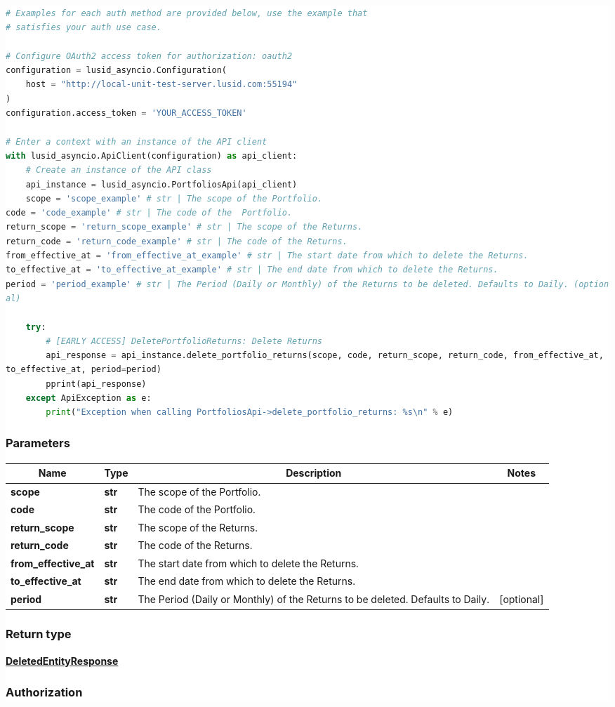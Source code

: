 ```python
# Examples for each auth method are provided below, use the example that
# satisfies your auth use case.

# Configure OAuth2 access token for authorization: oauth2
configuration = lusid_asyncio.Configuration(
    host = "http://local-unit-test-server.lusid.com:55194"
)
configuration.access_token = 'YOUR_ACCESS_TOKEN'

# Enter a context with an instance of the API client
with lusid_asyncio.ApiClient(configuration) as api_client:
    # Create an instance of the API class
    api_instance = lusid_asyncio.PortfoliosApi(api_client)
    scope = 'scope_example' # str | The scope of the Portfolio.
code = 'code_example' # str | The code of the  Portfolio.
return_scope = 'return_scope_example' # str | The scope of the Returns.
return_code = 'return_code_example' # str | The code of the Returns.
from_effective_at = 'from_effective_at_example' # str | The start date from which to delete the Returns.
to_effective_at = 'to_effective_at_example' # str | The end date from which to delete the Returns.
period = 'period_example' # str | The Period (Daily or Monthly) of the Returns to be deleted. Defaults to Daily. (optional)

    try:
        # [EARLY ACCESS] DeletePortfolioReturns: Delete Returns
        api_response = api_instance.delete_portfolio_returns(scope, code, return_scope, return_code, from_effective_at, to_effective_at, period=period)
        pprint(api_response)
    except ApiException as e:
        print("Exception when calling PortfoliosApi->delete_portfolio_returns: %s\n" % e)
```

### Parameters

Name | Type | Description  | Notes
------------- | ------------- | ------------- | -------------
 **scope** | **str**| The scope of the Portfolio. | 
 **code** | **str**| The code of the  Portfolio. | 
 **return_scope** | **str**| The scope of the Returns. | 
 **return_code** | **str**| The code of the Returns. | 
 **from_effective_at** | **str**| The start date from which to delete the Returns. | 
 **to_effective_at** | **str**| The end date from which to delete the Returns. | 
 **period** | **str**| The Period (Daily or Monthly) of the Returns to be deleted. Defaults to Daily. | [optional] 

### Return type

[**DeletedEntityResponse**](DeletedEntityResponse.md)

### Authorization
